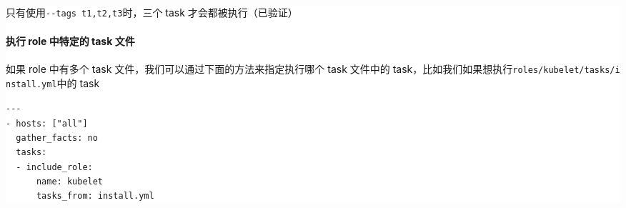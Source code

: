 只有使用`--tags t1,t2,t3`​时，三个 task 才会都被执行（已验证）

#### **执行 role 中特定的 task 文件**

如果 role 中有多个 task 文件，我们可以通过下面的方法来指定执行哪个 task 文件中的 task，比如我们如果想执行`roles/kubelet/tasks/install.yml`​中的 task

```
---
- hosts: ["all"]
  gather_facts: no
  tasks:
  - include_role:
      name: kubelet
      tasks_from: install.yml

```
